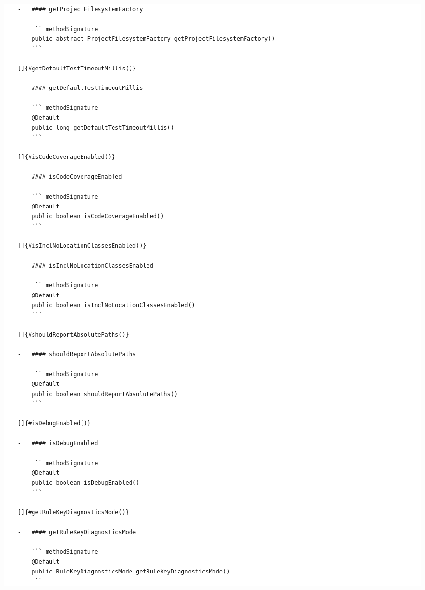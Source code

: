         -   #### getProjectFilesystemFactory

            ``` methodSignature
            public abstract ProjectFilesystemFactory getProjectFilesystemFactory()
            ```

        []{#getDefaultTestTimeoutMillis()}

        -   #### getDefaultTestTimeoutMillis

            ``` methodSignature
            @Default
            public long getDefaultTestTimeoutMillis()
            ```

        []{#isCodeCoverageEnabled()}

        -   #### isCodeCoverageEnabled

            ``` methodSignature
            @Default
            public boolean isCodeCoverageEnabled()
            ```

        []{#isInclNoLocationClassesEnabled()}

        -   #### isInclNoLocationClassesEnabled

            ``` methodSignature
            @Default
            public boolean isInclNoLocationClassesEnabled()
            ```

        []{#shouldReportAbsolutePaths()}

        -   #### shouldReportAbsolutePaths

            ``` methodSignature
            @Default
            public boolean shouldReportAbsolutePaths()
            ```

        []{#isDebugEnabled()}

        -   #### isDebugEnabled

            ``` methodSignature
            @Default
            public boolean isDebugEnabled()
            ```

        []{#getRuleKeyDiagnosticsMode()}

        -   #### getRuleKeyDiagnosticsMode

            ``` methodSignature
            @Default
            public RuleKeyDiagnosticsMode getRuleKeyDiagnosticsMode()
            ```
